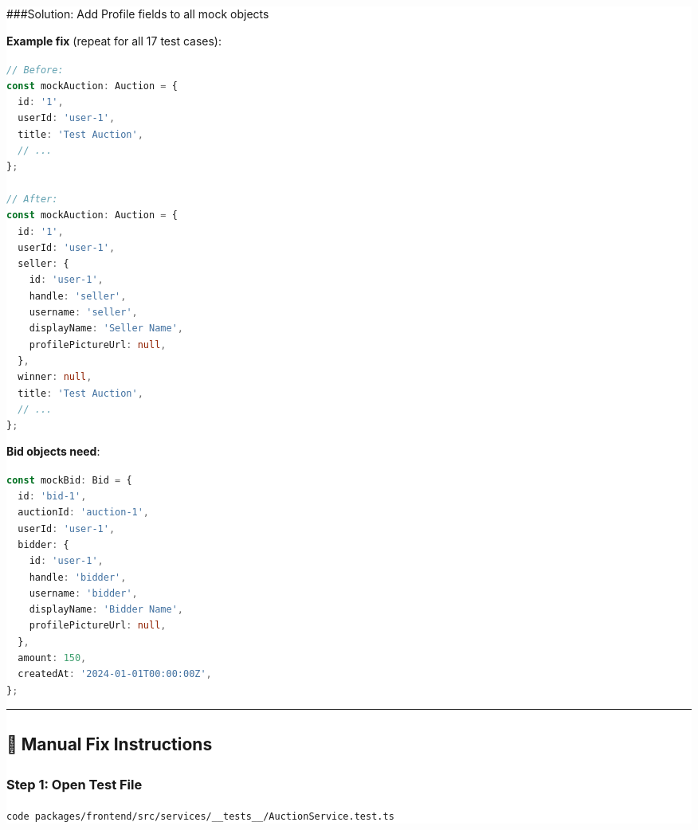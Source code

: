 ###Solution: Add Profile fields to all mock objects

**Example fix** (repeat for all 17 test cases):
```typescript
// Before:
const mockAuction: Auction = {
  id: '1',
  userId: 'user-1',
  title: 'Test Auction',
  // ...
};

// After:
const mockAuction: Auction = {
  id: '1',
  userId: 'user-1',
  seller: {
    id: 'user-1',
    handle: 'seller',
    username: 'seller',
    displayName: 'Seller Name',
    profilePictureUrl: null,
  },
  winner: null,
  title: 'Test Auction',
  // ...
};
```

**Bid objects need**:
```typescript
const mockBid: Bid = {
  id: 'bid-1',
  auctionId: 'auction-1',
  userId: 'user-1',
  bidder: {
    id: 'user-1',
    handle: 'bidder',
    username: 'bidder',
    displayName: 'Bidder Name',
    profilePictureUrl: null,
  },
  amount: 150,
  createdAt: '2024-01-01T00:00:00Z',
};
```

---

## 📝 Manual Fix Instructions

### Step 1: Open Test File
```bash
code packages/frontend/src/services/__tests__/AuctionService.test.ts
```
